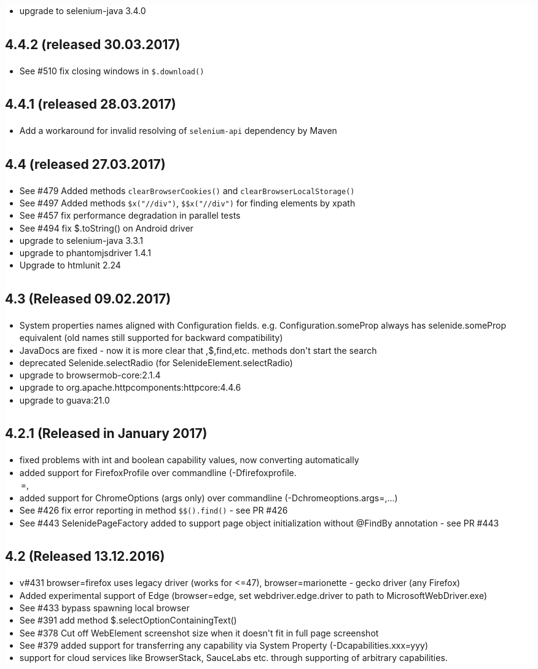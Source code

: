 * upgrade to selenium-java 3.4.0

## 4.4.2 (released 30.03.2017)

* See #510 fix closing windows in `$.download()`

## 4.4.1 (released 28.03.2017)

* Add a workaround for invalid resolving of `selenium-api` dependency by Maven

## 4.4 (released 27.03.2017)

* See #479 Added methods `clearBrowserCookies()` and `clearBrowserLocalStorage()`
* See #497 Added methods `$x("//div")`, `$$x("//div")` for finding elements by xpath
* See #457 fix performance degradation in parallel tests
* See #494 fix $.toString() on Android driver
* upgrade to selenium-java 3.3.1
* upgrade to phantomjsdriver 1.4.1
* Upgrade to htmlunit 2.24

## 4.3 (Released 09.02.2017)

* System properties names aligned with Configuration fields. e.g. Configuration.someProp always has selenide.someProp equivalent (old names still supported for backward compatibility)
* JavaDocs are fixed - now it is more clear that $,$$,find,etc. methods don't start the search
* deprecated Selenide.selectRadio (for SelenideElement.selectRadio)
* upgrade to browsermob-core:2.1.4
* upgrade to org.apache.httpcomponents:httpcore:4.4.6
* upgrade to guava:21.0

## 4.2.1 (Released in January 2017)

* fixed problems with int and boolean capability values, now converting automatically
* added support for FirefoxProfile over commandline (-Dfirefoxprofile.<option>=<value>,
* added support for ChromeOptions (args only) over commandline (-Dchromeoptions.args=<value1>,<value2>...)
* See #426 fix error reporting in method `$$().find()`    - see PR #426
* See #443 SelenidePageFactory added to support page object initialization without @FindBy annotation   - see PR #443

## 4.2 (Released 13.12.2016)

* v#431 browser=firefox uses legacy driver (works for <=47), browser=marionette - gecko driver (any Firefox)
* Added experimental support of Edge (browser=edge, set webdriver.edge.driver to path to MicrosoftWebDriver.exe)
* See #433 bypass spawning local browser
* See #391 add method $.selectOptionContainingText()
* See #378 Cut off WebElement screenshot size when it doesn't fit in full page screenshot
* See #379 added support for transferring any capability via System Property (-Dcapabilities.xxx=yyy)
* support for cloud services like BrowserStack, SauceLabs etc. through supporting of  arbitrary capabilities.
